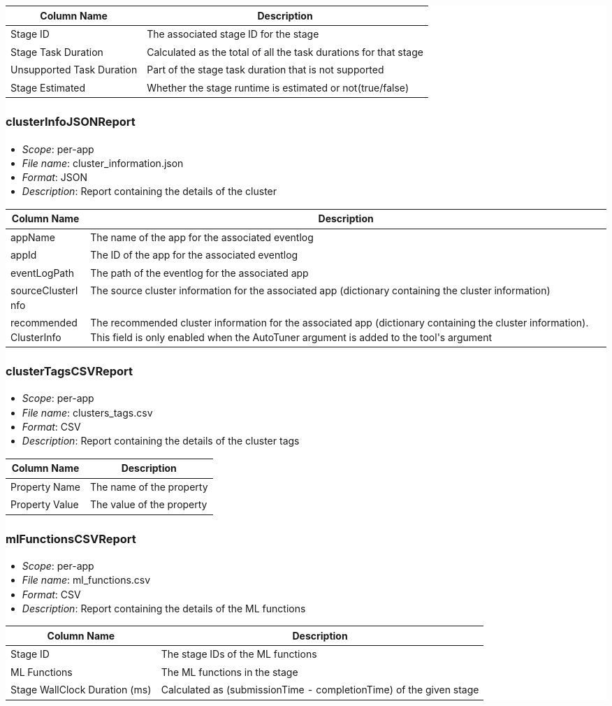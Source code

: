 | Column Name | Description |
| --- | --- |
| Stage ID | The associated stage ID for the stage |
| Stage Task Duration | Calculated as the total of all the task durations for that stage |
| Unsupported Task Duration | Part of the stage task duration that is not supported |
| Stage Estimated | Whether the stage runtime is estimated or not(true/false) |

### clusterInfoJSONReport

* _Scope_: per-app
* _File name_: cluster_information.json
* _Format_: JSON
* _Description_: Report containing the details of the cluster

| Column Name | Description |
| --- | --- |
| appName | The name of the app for the associated eventlog |
| appId | The ID of the app for the associated eventlog |
| eventLogPath | The path of the eventlog for the associated app |
| sourceClusterInfo | The source cluster information for the associated app (dictionary containing the cluster information) |
| recommendedClusterInfo | The recommended cluster information for the associated app (dictionary containing the cluster information). This field is only enabled when the AutoTuner argument is added to the tool's argument |

### clusterTagsCSVReport

* _Scope_: per-app
* _File name_: clusters_tags.csv
* _Format_: CSV
* _Description_: Report containing the details of the cluster tags

| Column Name | Description |
| --- | --- |
| Property Name | The name of the property |
| Property Value | The value of the property |

### mlFunctionsCSVReport

* _Scope_: per-app
* _File name_: ml_functions.csv
* _Format_: CSV
* _Description_: Report containing the details of the ML functions

| Column Name | Description |
| --- | --- |
| Stage ID | The stage IDs of the ML functions |
| ML Functions | The ML functions in the stage |
| Stage WallClock Duration (ms) | Calculated as (submissionTime - completionTime) of the given stage |

